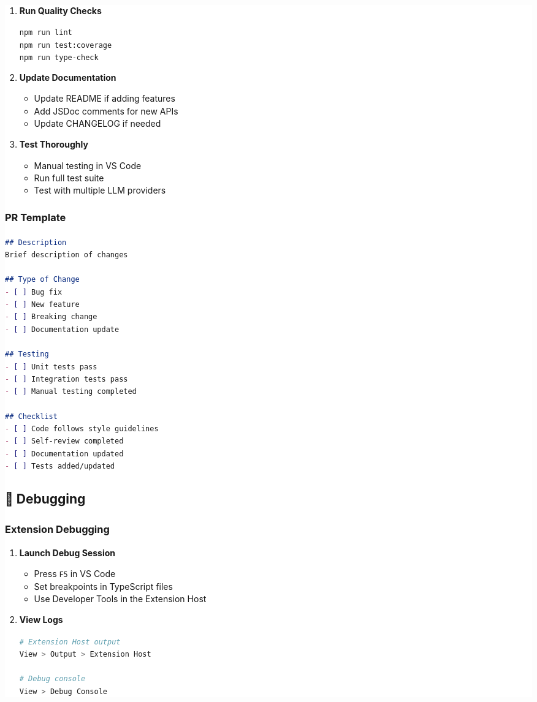 1. **Run Quality Checks**
   ```bash
   npm run lint
   npm run test:coverage
   npm run type-check
   ```

2. **Update Documentation**
   - Update README if adding features
   - Add JSDoc comments for new APIs
   - Update CHANGELOG if needed

3. **Test Thoroughly**
   - Manual testing in VS Code
   - Run full test suite
   - Test with multiple LLM providers

### PR Template

```markdown
## Description
Brief description of changes

## Type of Change
- [ ] Bug fix
- [ ] New feature
- [ ] Breaking change
- [ ] Documentation update

## Testing
- [ ] Unit tests pass
- [ ] Integration tests pass
- [ ] Manual testing completed

## Checklist
- [ ] Code follows style guidelines
- [ ] Self-review completed
- [ ] Documentation updated
- [ ] Tests added/updated
```

## 🐛 Debugging

### Extension Debugging

1. **Launch Debug Session**
   - Press `F5` in VS Code
   - Set breakpoints in TypeScript files
   - Use Developer Tools in the Extension Host

2. **View Logs**
   ```bash
   # Extension Host output
   View > Output > Extension Host

   # Debug console
   View > Debug Console
   ```
